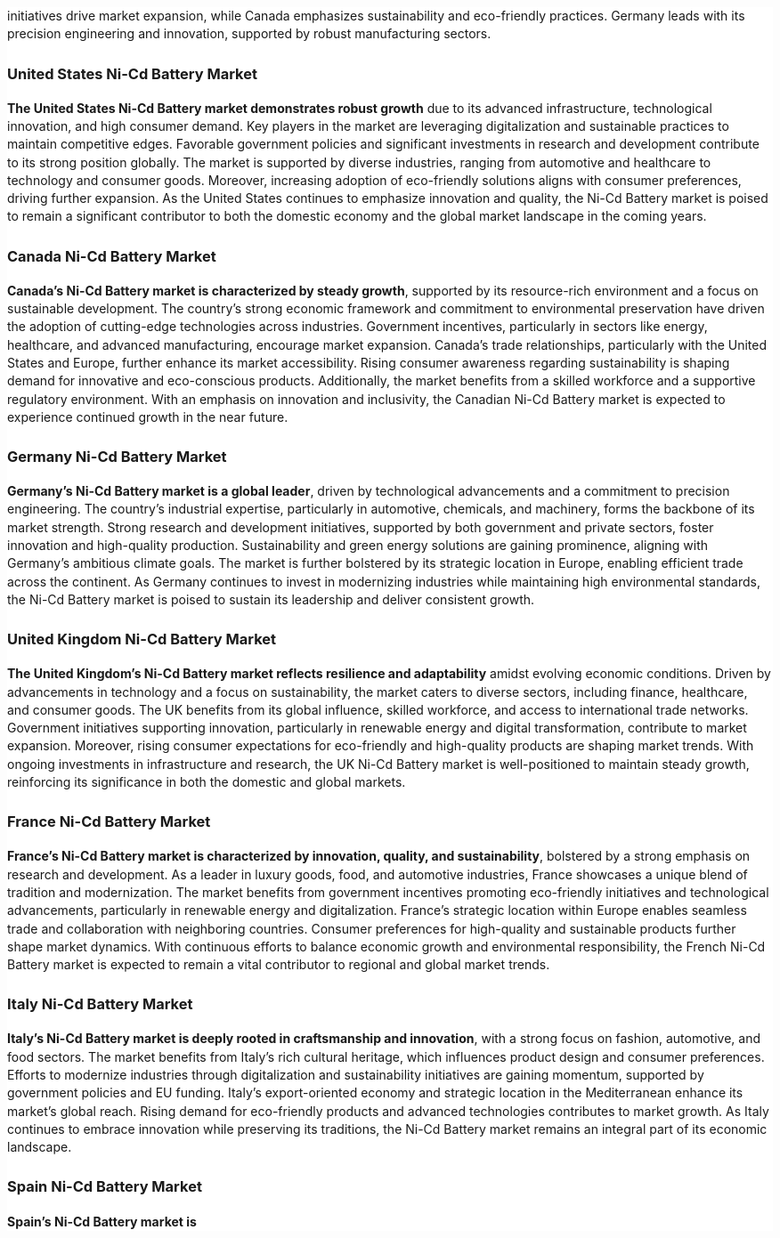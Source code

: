 initiatives drive market expansion, while Canada emphasizes sustainability and eco-friendly practices. Germany leads with its precision engineering and innovation, supported by robust manufacturing sectors.</span></em></p></blockquote><h3><strong>United States Ni-Cd Battery Market</strong></h3><p><strong>The United States Ni-Cd Battery market demonstrates robust growth</strong> due to its advanced infrastructure, technological innovation, and high consumer demand. Key players in the market are leveraging digitalization and sustainable practices to maintain competitive edges. Favorable government policies and significant investments in research and development contribute to its strong position globally. The market is supported by diverse industries, ranging from automotive and healthcare to technology and consumer goods. Moreover, increasing adoption of eco-friendly solutions aligns with consumer preferences, driving further expansion. As the United States continues to emphasize innovation and quality, the Ni-Cd Battery market is poised to remain a significant contributor to both the domestic economy and the global market landscape in the coming years.</p><h3><strong>Canada Ni-Cd Battery Market</strong></h3><p><strong>Canada&rsquo;s Ni-Cd Battery market is characterized by steady growth</strong>, supported by its resource-rich environment and a focus on sustainable development. The country&rsquo;s strong economic framework and commitment to environmental preservation have driven the adoption of cutting-edge technologies across industries. Government incentives, particularly in sectors like energy, healthcare, and advanced manufacturing, encourage market expansion. Canada&rsquo;s trade relationships, particularly with the United States and Europe, further enhance its market accessibility. Rising consumer awareness regarding sustainability is shaping demand for innovative and eco-conscious products. Additionally, the market benefits from a skilled workforce and a supportive regulatory environment. With an emphasis on innovation and inclusivity, the Canadian Ni-Cd Battery market is expected to experience continued growth in the near future.</p><h3><strong>Germany Ni-Cd Battery Market</strong></h3><p><strong>Germany&rsquo;s Ni-Cd Battery market is a global leader</strong>, driven by technological advancements and a commitment to precision engineering. The country&rsquo;s industrial expertise, particularly in automotive, chemicals, and machinery, forms the backbone of its market strength. Strong research and development initiatives, supported by both government and private sectors, foster innovation and high-quality production. Sustainability and green energy solutions are gaining prominence, aligning with Germany&rsquo;s ambitious climate goals. The market is further bolstered by its strategic location in Europe, enabling efficient trade across the continent. As Germany continues to invest in modernizing industries while maintaining high environmental standards, the Ni-Cd Battery market is poised to sustain its leadership and deliver consistent growth.</p><h3><strong>United Kingdom Ni-Cd Battery Market</strong></h3><p><strong>The United Kingdom&rsquo;s Ni-Cd Battery market reflects resilience and adaptability</strong> amidst evolving economic conditions. Driven by advancements in technology and a focus on sustainability, the market caters to diverse sectors, including finance, healthcare, and consumer goods. The UK benefits from its global influence, skilled workforce, and access to international trade networks. Government initiatives supporting innovation, particularly in renewable energy and digital transformation, contribute to market expansion. Moreover, rising consumer expectations for eco-friendly and high-quality products are shaping market trends. With ongoing investments in infrastructure and research, the UK Ni-Cd Battery market is well-positioned to maintain steady growth, reinforcing its significance in both the domestic and global markets.</p><h3><strong>France Ni-Cd Battery Market</strong></h3><p><strong>France&rsquo;s Ni-Cd Battery market is characterized by innovation, quality, and sustainability</strong>, bolstered by a strong emphasis on research and development. As a leader in luxury goods, food, and automotive industries, France showcases a unique blend of tradition and modernization. The market benefits from government incentives promoting eco-friendly initiatives and technological advancements, particularly in renewable energy and digitalization. France&rsquo;s strategic location within Europe enables seamless trade and collaboration with neighboring countries. Consumer preferences for high-quality and sustainable products further shape market dynamics. With continuous efforts to balance economic growth and environmental responsibility, the French Ni-Cd Battery market is expected to remain a vital contributor to regional and global market trends.</p><h3><strong>Italy Ni-Cd Battery Market</strong></h3><p><strong>Italy&rsquo;s Ni-Cd Battery market is deeply rooted in craftsmanship and innovation</strong>, with a strong focus on fashion, automotive, and food sectors. The market benefits from Italy&rsquo;s rich cultural heritage, which influences product design and consumer preferences. Efforts to modernize industries through digitalization and sustainability initiatives are gaining momentum, supported by government policies and EU funding. Italy&rsquo;s export-oriented economy and strategic location in the Mediterranean enhance its market&rsquo;s global reach. Rising demand for eco-friendly products and advanced technologies contributes to market growth. As Italy continues to embrace innovation while preserving its traditions, the Ni-Cd Battery market remains an integral part of its economic landscape.</p><h3><strong>Spain Ni-Cd Battery Market</strong></h3><p><strong>Spain&rsquo;s Ni-Cd Battery market is